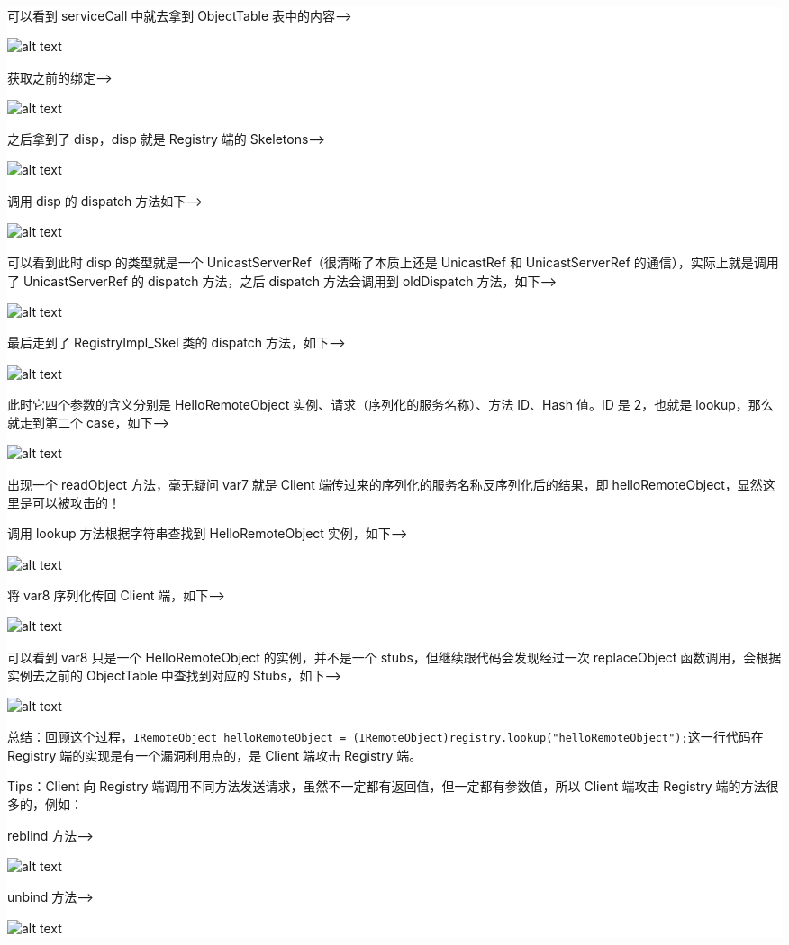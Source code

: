 可以看到 serviceCall 中就去拿到 ObjectTable 表中的内容-->

![alt text](image-273.png)

获取之前的绑定-->

![alt text](image-278.png)

之后拿到了 disp，disp 就是 Registry 端的 Skeletons-->

![alt text](image-274.png)

调用 disp 的 dispatch 方法如下-->

![alt text](image-275.png)

可以看到此时 disp 的类型就是一个 UnicastServerRef（很清晰了本质上还是 UnicastRef 和 UnicastServerRef 的通信），实际上就是调用了 UnicastServerRef 的 dispatch 方法，之后 dispatch 方法会调用到 oldDispatch 方法，如下-->

![alt text](image-276.png)

最后走到了 RegistryImpl_Skel 类的 dispatch 方法，如下-->

![alt text](image-277.png)

此时它四个参数的含义分别是 HelloRemoteObject 实例、请求（序列化的服务名称）、方法 ID、Hash 值。ID 是 2，也就是 lookup，那么就走到第二个 case，如下-->

![alt text](image-279.png)

出现一个 readObject 方法，毫无疑问 var7 就是 Client 端传过来的序列化的服务名称反序列化后的结果，即 helloRemoteObject，显然这里是可以被攻击的！

调用 lookup 方法根据字符串查找到 HelloRemoteObject 实例，如下-->

![alt text](image-293.png)

将 var8 序列化传回 Client 端，如下-->

![alt text](image-282.png)

可以看到 var8 只是一个 HelloRemoteObject 的实例，并不是一个 stubs，但继续跟代码会发现经过一次 replaceObject 函数调用，会根据实例去之前的 ObjectTable 中查找到对应的 Stubs，如下-->

![alt text](image-294.png)

总结：回顾这个过程，`IRemoteObject helloRemoteObject = (IRemoteObject)registry.lookup("helloRemoteObject");`这一行代码在 Registry 端的实现是有一个漏洞利用点的，是 Client 端攻击 Registry 端。

Tips：Client 向 Registry 端调用不同方法发送请求，虽然不一定都有返回值，但一定都有参数值，所以 Client 端攻击 Registry 端的方法很多的，例如：

reblind 方法-->

![alt text](image-280.png)

unbind 方法-->

![alt text](image-281.png)
